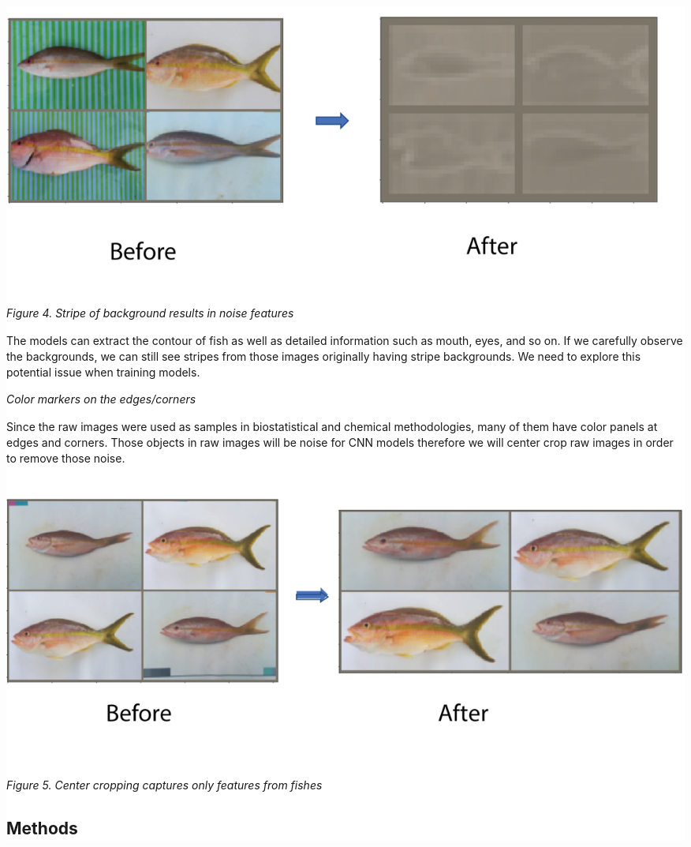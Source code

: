 <img src="./background.png" height="360" >

*Figure 4. Stripe of background results in noise features*

The models can extract the contour of fish as well as detailed information such as mouth, eyes, and so on. If we carefully observe the backgrounds, we can still see stripes from those images originally having stripe backgrounds. We need to explore this potential issue when training models.

*Color markers on the edges/corners*

Since the raw images were used as samples in biostatistical and chemical methodologies, many of them have color panels at edges and corners. Those objects in raw images will be noise for CNN models therefore we will center crop raw images in order to remove those noise.

<img src="./center_crop.png" height="360" >

*Figure 5. Center cropping captures only features from fishes*

## Methods
